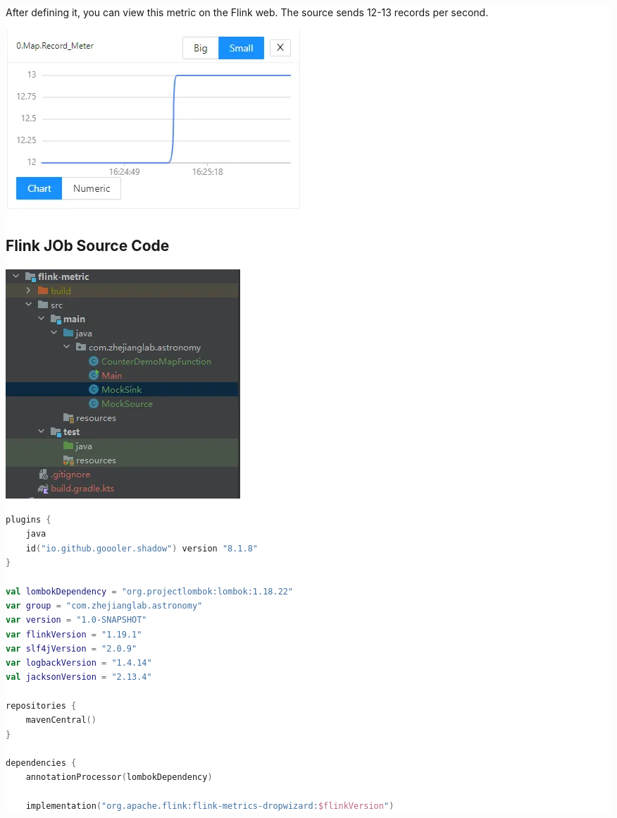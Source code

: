 

After defining it, you can view this metric on the Flink web. The source sends 12-13 records per second.

![](imgs/web_meter.png)



## Flink JOb Source Code
![](imgs/project.png)

```kotlin
plugins {
    java
    id("io.github.goooler.shadow") version "8.1.8"
}

val lombokDependency = "org.projectlombok:lombok:1.18.22"
var group = "com.zhejianglab.astronomy"
var version = "1.0-SNAPSHOT"
var flinkVersion = "1.19.1"
var slf4jVersion = "2.0.9"
var logbackVersion = "1.4.14"
val jacksonVersion = "2.13.4"

repositories {
    mavenCentral()
}

dependencies {
    annotationProcessor(lombokDependency)

    implementation("org.apache.flink:flink-metrics-dropwizard:$flinkVersion")

```